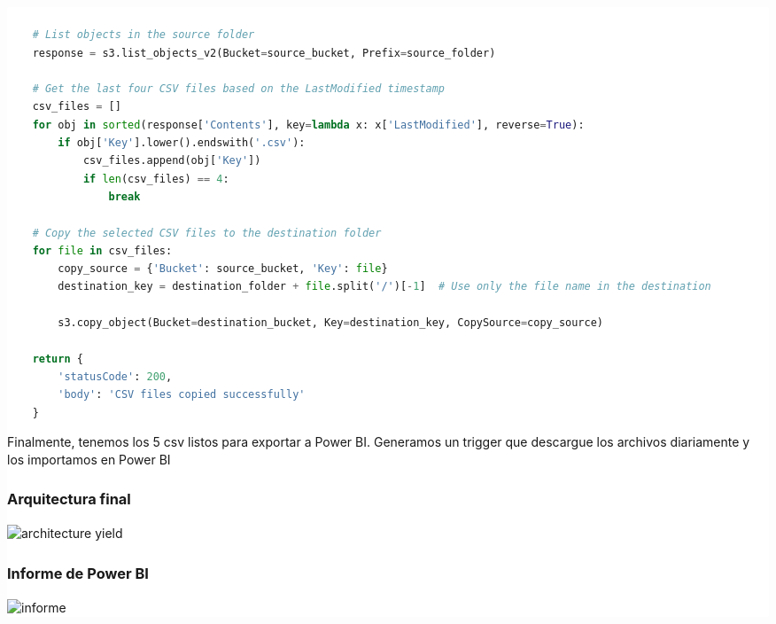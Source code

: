 ```python
    
    # List objects in the source folder
    response = s3.list_objects_v2(Bucket=source_bucket, Prefix=source_folder)
    
    # Get the last four CSV files based on the LastModified timestamp
    csv_files = []
    for obj in sorted(response['Contents'], key=lambda x: x['LastModified'], reverse=True):
        if obj['Key'].lower().endswith('.csv'):
            csv_files.append(obj['Key'])
            if len(csv_files) == 4:
                break
    
    # Copy the selected CSV files to the destination folder
    for file in csv_files:
        copy_source = {'Bucket': source_bucket, 'Key': file}
        destination_key = destination_folder + file.split('/')[-1]  # Use only the file name in the destination
        
        s3.copy_object(Bucket=destination_bucket, Key=destination_key, CopySource=copy_source)
    
    return {
        'statusCode': 200,
        'body': 'CSV files copied successfully'
    }

```
<p> Finalmente, tenemos los 5 csv listos para exportar a Power BI. Generamos un trigger que descargue los archivos diariamente y los importamos en Power BI </p>

<h3> Arquitectura final </h3>

![architecture yield](https://github.com/LeitonDuc/Yieldbox-Dashboard-example/assets/94261037/c80d64b7-fdc6-42c6-bca3-433e7e89d2f8)


<h3> Informe de Power BI </h3>

![informe](https://github.com/LeitonDuc/Yieldbox-Dashboard-example/assets/94261037/73f9613e-8dd2-4f67-8062-01ac7510a9e8)







    
    
   
   
    
